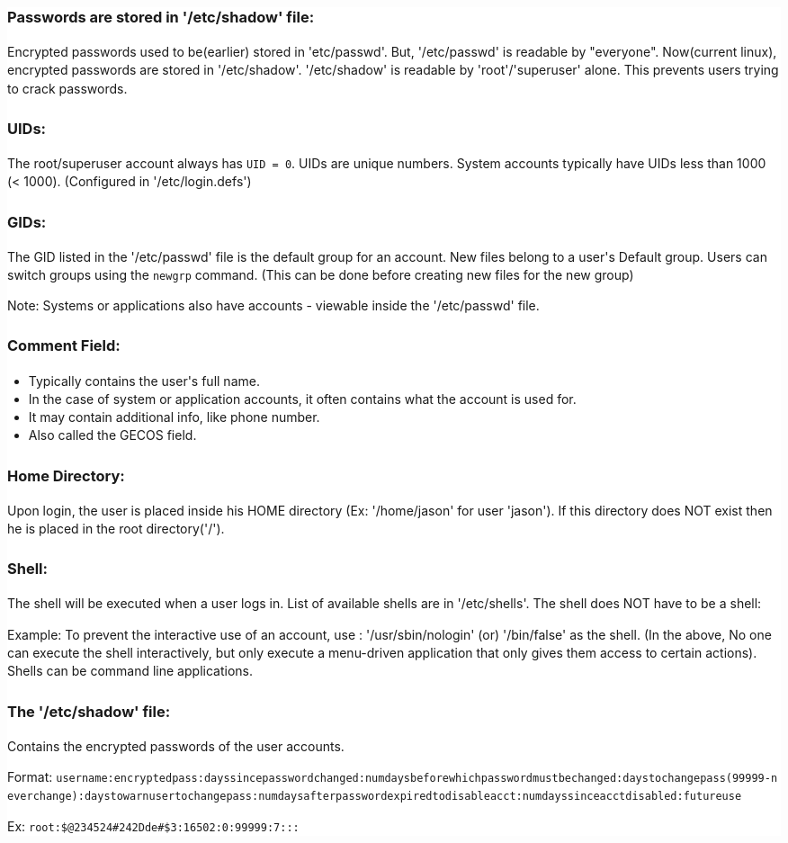 ### Passwords are stored in '/etc/shadow' file:

Encrypted passwords used to be(earlier) stored in 'etc/passwd'. But, '/etc/passwd' is readable by "everyone". Now(current linux), encrypted passwords are stored in '/etc/shadow'. '/etc/shadow' is readable by 'root'/'superuser' alone. This prevents users trying to crack passwords.

### UIDs:

The root/superuser account always has `UID = 0`. UIDs are unique numbers. System accounts typically have UIDs less than 1000 (< 1000). (Configured in '/etc/login.defs')

### GIDs:

The GID listed in the '/etc/passwd' file is the default group for an account. New files belong to a user's Default group.
Users can switch groups using the `newgrp` command. (This can be done before creating new files for the new group)

Note: Systems or applications also have accounts - viewable inside the '/etc/passwd' file.

### Comment Field:

- Typically contains the user's full name. 
- In the case of system or application accounts, it often contains what the account is used for.
- It may contain additional info, like phone number.
- Also called the GECOS field.

### Home Directory:

Upon login, the user is placed inside his HOME directory (Ex: '/home/jason' for user 'jason'). If this directory does NOT exist then he is placed in the root directory('/').

### Shell:

The shell will be executed when a user logs in. List of available shells are in '/etc/shells'. The shell does NOT have to be a shell: 

Example: To prevent the interactive use of an account, use : '/usr/sbin/nologin' (or) '/bin/false' as the shell.
(In the above, No one can execute the shell interactively, but only execute a menu-driven application that only gives them access to certain actions). Shells can be command line applications.

### The '/etc/shadow' file:

Contains the encrypted passwords of the user accounts.

Format:
`username:encryptedpass:dayssincepasswordchanged:numdaysbeforewhichpasswordmustbechanged:daystochangepass(99999-neverchange):daystowarnusertochangepass:numdaysafterpasswordexpiredtodisableacct:numdayssinceacctdisabled:futureuse`

Ex:
`root:$@234524#242Dde#$3:16502:0:99999:7:::`
